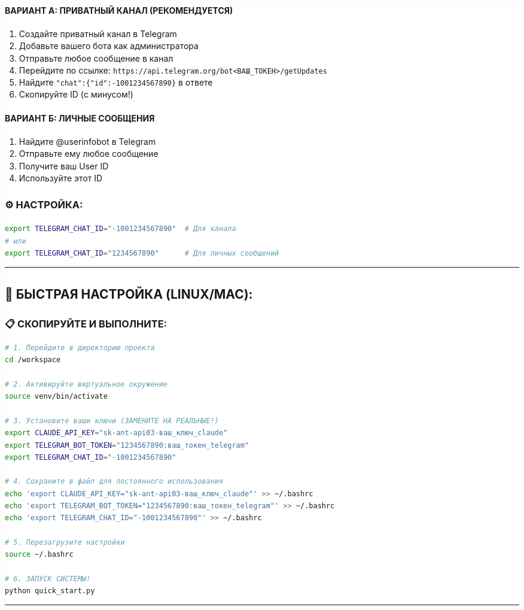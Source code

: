 #### **ВАРИАНТ А: ПРИВАТНЫЙ КАНАЛ (РЕКОМЕНДУЕТСЯ)**
1. Создайте приватный канал в Telegram
2. Добавьте вашего бота как администратора
3. Отправьте любое сообщение в канал
4. Перейдите по ссылке: `https://api.telegram.org/bot<ВАШ_ТОКЕН>/getUpdates`
5. Найдите `"chat":{"id":-1001234567890}` в ответе
6. Скопируйте ID (с минусом!)

#### **ВАРИАНТ Б: ЛИЧНЫЕ СООБЩЕНИЯ**
1. Найдите @userinfobot в Telegram
2. Отправьте ему любое сообщение
3. Получите ваш User ID
4. Используйте этот ID

### **⚙️ НАСТРОЙКА:**
```bash
export TELEGRAM_CHAT_ID="-1001234567890"  # Для канала
# или
export TELEGRAM_CHAT_ID="1234567890"      # Для личных сообщений
```

---

## 🚀 **БЫСТРАЯ НАСТРОЙКА (LINUX/MAC):**

### **📋 СКОПИРУЙТЕ И ВЫПОЛНИТЕ:**
```bash
# 1. Перейдите в директорию проекта
cd /workspace

# 2. Активируйте виртуальное окружение
source venv/bin/activate

# 3. Установите ваши ключи (ЗАМЕНИТЕ НА РЕАЛЬНЫЕ!)
export CLAUDE_API_KEY="sk-ant-api03-ваш_ключ_claude"
export TELEGRAM_BOT_TOKEN="1234567890:ваш_токен_telegram"
export TELEGRAM_CHAT_ID="-1001234567890"

# 4. Сохраните в файл для постоянного использования
echo 'export CLAUDE_API_KEY="sk-ant-api03-ваш_ключ_claude"' >> ~/.bashrc
echo 'export TELEGRAM_BOT_TOKEN="1234567890:ваш_токен_telegram"' >> ~/.bashrc
echo 'export TELEGRAM_CHAT_ID="-1001234567890"' >> ~/.bashrc

# 5. Перезагрузите настройки
source ~/.bashrc

# 6. ЗАПУСК СИСТЕМЫ!
python quick_start.py
```

---

